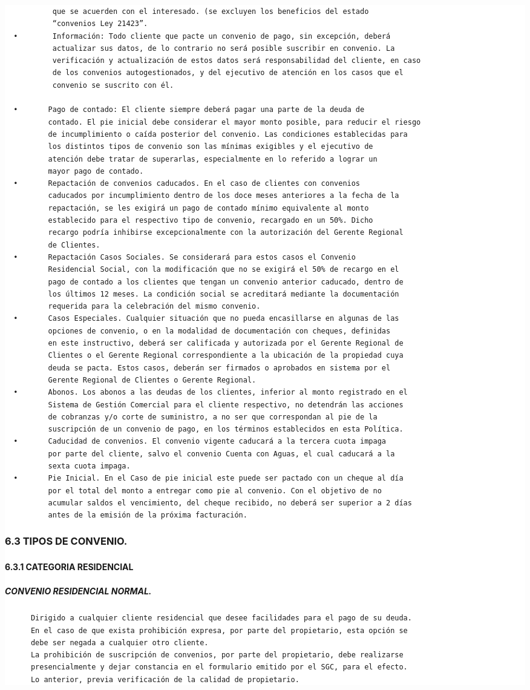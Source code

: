                que se acuerden con el interesado. (se excluyen los beneficios del estado
               “convenios Ley 21423”.
      •        Información: Todo cliente que pacte un convenio de pago, sin excepción, deberá
               actualizar sus datos, de lo contrario no será posible suscribir en convenio. La
               verificación y actualización de estos datos será responsabilidad del cliente, en caso
               de los convenios autogestionados, y del ejecutivo de atención en los casos que el
               convenio se suscrito con él.

      •       Pago de contado: El cliente siempre deberá pagar una parte de la deuda de
              contado. El pie inicial debe considerar el mayor monto posible, para reducir el riesgo
              de incumplimiento o caída posterior del convenio. Las condiciones establecidas para
              los distintos tipos de convenio son las mínimas exigibles y el ejecutivo de
              atención debe tratar de superarlas, especialmente en lo referido a lograr un
              mayor pago de contado.
      •       Repactación de convenios caducados. En el caso de clientes con convenios
              caducados por incumplimiento dentro de los doce meses anteriores a la fecha de la
              repactación, se les exigirá un pago de contado mínimo equivalente al monto
              establecido para el respectivo tipo de convenio, recargado en un 50%. Dicho
              recargo podría inhibirse excepcionalmente con la autorización del Gerente Regional
              de Clientes.
      •       Repactación Casos Sociales. Se considerará para estos casos el Convenio
              Residencial Social, con la modificación que no se exigirá el 50% de recargo en el
              pago de contado a los clientes que tengan un convenio anterior caducado, dentro de
              los últimos 12 meses. La condición social se acreditará mediante la documentación
              requerida para la celebración del mismo convenio.
      •       Casos Especiales. Cualquier situación que no pueda encasillarse en algunas de las
              opciones de convenio, o en la modalidad de documentación con cheques, definidas
              en este instructivo, deberá ser calificada y autorizada por el Gerente Regional de
              Clientes o el Gerente Regional correspondiente a la ubicación de la propiedad cuya
              deuda se pacta. Estos casos, deberán ser firmados o aprobados en sistema por el
              Gerente Regional de Clientes o Gerente Regional.
      •       Abonos. Los abonos a las deudas de los clientes, inferior al monto registrado en el
              Sistema de Gestión Comercial para el cliente respectivo, no detendrán las acciones
              de cobranzas y/o corte de suministro, a no ser que correspondan al pie de la
              suscripción de un convenio de pago, en los términos establecidos en esta Política.
      •       Caducidad de convenios. El convenio vigente caducará a la tercera cuota impaga
              por parte del cliente, salvo el convenio Cuenta con Aguas, el cual caducará a la
              sexta cuota impaga.
      •       Pie Inicial. En el Caso de pie inicial este puede ser pactado con un cheque al día
              por el total del monto a entregar como pie al convenio. Con el objetivo de no
              acumular saldos el vencimiento, del cheque recibido, no deberá ser superior a 2 días
              antes de la emisión de la próxima facturación.


### 6.3       TIPOS DE CONVENIO.
#### 6.3.1   CATEGORIA RESIDENCIAL


##### CONVENIO RESIDENCIAL NORMAL.
          Dirigido a cualquier cliente residencial que desee facilidades para el pago de su deuda.
          En el caso de que exista prohibición expresa, por parte del propietario, esta opción se
          debe ser negada a cualquier otro cliente.
          La prohibición de suscripción de convenios, por parte del propietario, debe realizarse
          presencialmente y dejar constancia en el formulario emitido por el SGC, para el efecto.
          Lo anterior, previa verificación de la calidad de propietario.
